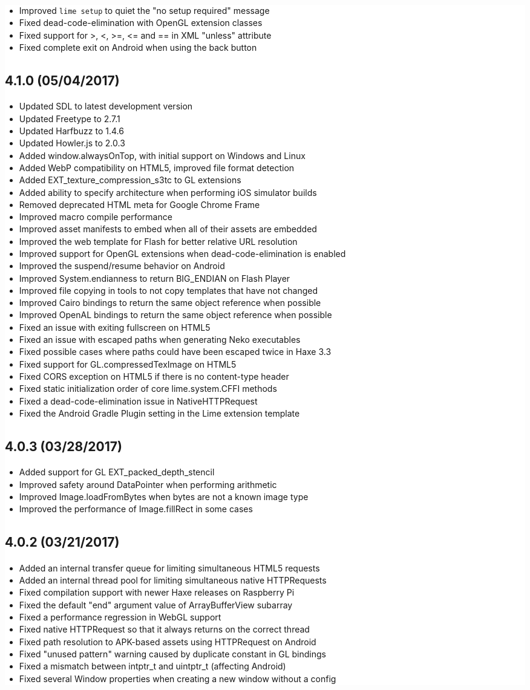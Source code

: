 * Improved `lime setup` to quiet the "no setup required" message
* Fixed dead-code-elimination with OpenGL extension classes
* Fixed support for >, <, >=, <= and == in XML "unless" attribute
* Fixed complete exit on Android when using the back button


4.1.0 (05/04/2017)
------------------

* Updated SDL to latest development version
* Updated Freetype to 2.7.1
* Updated Harfbuzz to 1.4.6
* Updated Howler.js to 2.0.3
* Added window.alwaysOnTop, with initial support on Windows and Linux
* Added WebP compatibility on HTML5, improved file format detection
* Added EXT_texture_compression_s3tc to GL extensions
* Added ability to specify architecture when performing iOS simulator builds
* Removed deprecated HTML meta for Google Chrome Frame
* Improved macro compile performance
* Improved asset manifests to embed when all of their assets are embedded
* Improved the web template for Flash for better relative URL resolution
* Improved support for OpenGL extensions when dead-code-elimination is enabled
* Improved the suspend/resume behavior on Android
* Improved System.endianness to return BIG_ENDIAN on Flash Player
* Improved file copying in tools to not copy templates that have not changed
* Improved Cairo bindings to return the same object reference when possible
* Improved OpenAL bindings to return the same object reference when possible
* Fixed an issue with exiting fullscreen on HTML5
* Fixed an issue with escaped paths when generating Neko executables
* Fixed possible cases where paths could have been escaped twice in Haxe 3.3
* Fixed support for GL.compressedTexImage on HTML5
* Fixed CORS exception on HTML5 if there is no content-type header
* Fixed static initialization order of core lime.system.CFFI methods
* Fixed a dead-code-elimination issue in NativeHTTPRequest
* Fixed the Android Gradle Plugin setting in the Lime extension template


4.0.3 (03/28/2017)
------------------

* Added support for GL EXT_packed_depth_stencil
* Improved safety around DataPointer when performing arithmetic
* Improved Image.loadFromBytes when bytes are not a known image type
* Improved the performance of Image.fillRect in some cases


4.0.2 (03/21/2017)
------------------

* Added an internal transfer queue for limiting simultaneous HTML5 requests
* Added an internal thread pool for limiting simultaneous native HTTPRequests
* Fixed compilation support with newer Haxe releases on Raspberry Pi
* Fixed the default "end" argument value of ArrayBufferView subarray
* Fixed a performance regression in WebGL support
* Fixed native HTTPRequest so that it always returns on the correct thread
* Fixed path resolution to APK-based assets using HTTPRequest on Android
* Fixed "unused pattern" warning caused by duplicate constant in GL bindings
* Fixed a mismatch between intptr_t and uintptr_t (affecting Android)
* Fixed several Window properties when creating a new window without a config
